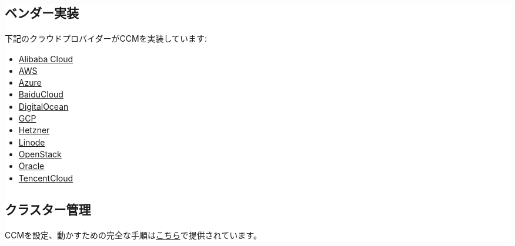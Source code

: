 ## ベンダー実装

下記のクラウドプロバイダーがCCMを実装しています:

* [Alibaba Cloud](https://github.com/kubernetes/cloud-provider-alibaba-cloud)
* [AWS](https://github.com/kubernetes/cloud-provider-aws)
* [Azure](https://github.com/kubernetes/cloud-provider-azure)
* [BaiduCloud](https://github.com/baidu/cloud-provider-baiducloud)
* [DigitalOcean](https://github.com/digitalocean/digitalocean-cloud-controller-manager)
* [GCP](https://github.com/kubernetes/cloud-provider-gcp)
* [Hetzner](https://github.com/hetznercloud/hcloud-cloud-controller-manager)
* [Linode](https://github.com/linode/linode-cloud-controller-manager)
* [OpenStack](https://github.com/kubernetes/cloud-provider-openstack)
* [Oracle](https://github.com/oracle/oci-cloud-controller-manager)
* [TencentCloud](https://github.com/TencentCloud/tencentcloud-cloud-controller-manager)


## クラスター管理

CCMを設定、動かすための完全な手順は[こちら](/docs/tasks/administer-cluster/running-cloud-controller/#cloud-controller-manager)で提供されています。


